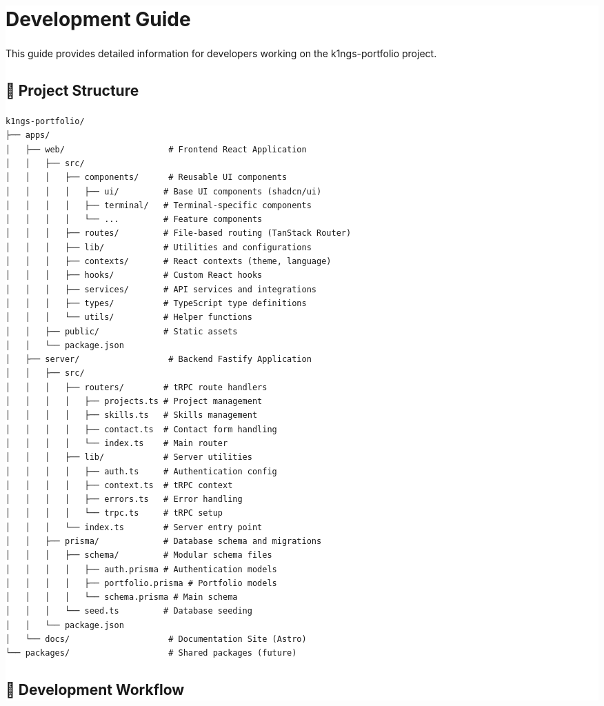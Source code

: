 # Development Guide

This guide provides detailed information for developers working on the k1ngs-portfolio project.

## 📁 Project Structure

```
k1ngs-portfolio/
├── apps/
│   ├── web/                     # Frontend React Application
│   │   ├── src/
│   │   │   ├── components/      # Reusable UI components
│   │   │   │   ├── ui/         # Base UI components (shadcn/ui)
│   │   │   │   ├── terminal/   # Terminal-specific components
│   │   │   │   └── ...         # Feature components
│   │   │   ├── routes/         # File-based routing (TanStack Router)
│   │   │   ├── lib/            # Utilities and configurations
│   │   │   ├── contexts/       # React contexts (theme, language)
│   │   │   ├── hooks/          # Custom React hooks
│   │   │   ├── services/       # API services and integrations
│   │   │   ├── types/          # TypeScript type definitions
│   │   │   └── utils/          # Helper functions
│   │   ├── public/             # Static assets
│   │   └── package.json
│   ├── server/                  # Backend Fastify Application
│   │   ├── src/
│   │   │   ├── routers/        # tRPC route handlers
│   │   │   │   ├── projects.ts # Project management
│   │   │   │   ├── skills.ts   # Skills management
│   │   │   │   ├── contact.ts  # Contact form handling
│   │   │   │   └── index.ts    # Main router
│   │   │   ├── lib/            # Server utilities
│   │   │   │   ├── auth.ts     # Authentication config
│   │   │   │   ├── context.ts  # tRPC context
│   │   │   │   ├── errors.ts   # Error handling
│   │   │   │   └── trpc.ts     # tRPC setup
│   │   │   └── index.ts        # Server entry point
│   │   ├── prisma/             # Database schema and migrations
│   │   │   ├── schema/         # Modular schema files
│   │   │   │   ├── auth.prisma # Authentication models
│   │   │   │   ├── portfolio.prisma # Portfolio models
│   │   │   │   └── schema.prisma # Main schema
│   │   │   └── seed.ts         # Database seeding
│   │   └── package.json
│   └── docs/                    # Documentation Site (Astro)
└── packages/                    # Shared packages (future)
```

## 🔧 Development Workflow
